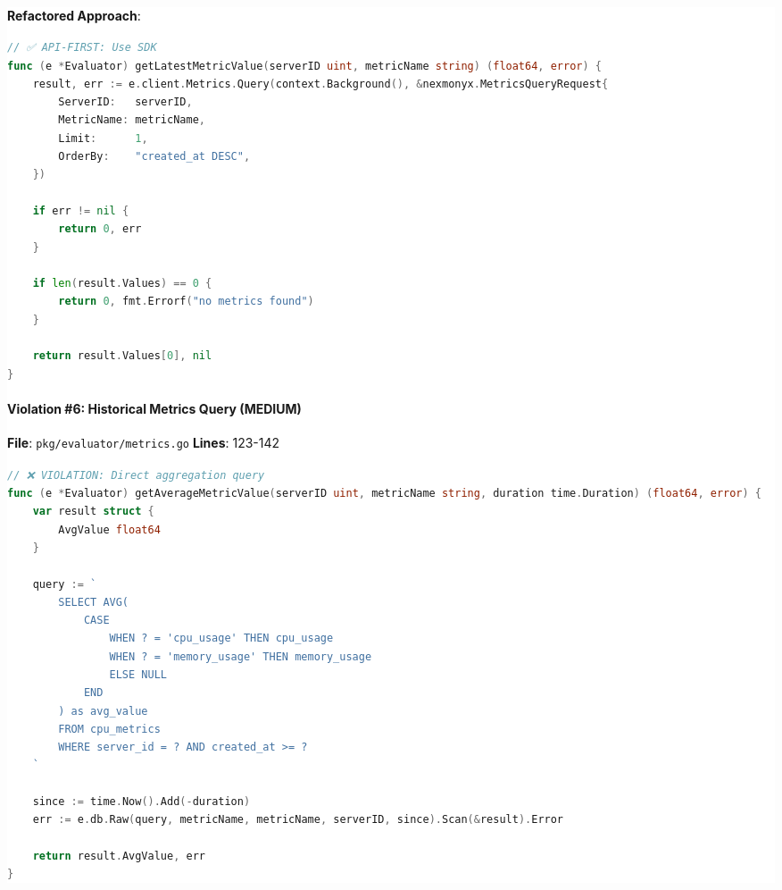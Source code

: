 ```go
```

**Refactored Approach**:
```go
// ✅ API-FIRST: Use SDK
func (e *Evaluator) getLatestMetricValue(serverID uint, metricName string) (float64, error) {
    result, err := e.client.Metrics.Query(context.Background(), &nexmonyx.MetricsQueryRequest{
        ServerID:   serverID,
        MetricName: metricName,
        Limit:      1,
        OrderBy:    "created_at DESC",
    })

    if err != nil {
        return 0, err
    }

    if len(result.Values) == 0 {
        return 0, fmt.Errorf("no metrics found")
    }

    return result.Values[0], nil
}
```

#### Violation #6: Historical Metrics Query (MEDIUM)

**File**: `pkg/evaluator/metrics.go`
**Lines**: 123-142

```go
// ❌ VIOLATION: Direct aggregation query
func (e *Evaluator) getAverageMetricValue(serverID uint, metricName string, duration time.Duration) (float64, error) {
    var result struct {
        AvgValue float64
    }

    query := `
        SELECT AVG(
            CASE
                WHEN ? = 'cpu_usage' THEN cpu_usage
                WHEN ? = 'memory_usage' THEN memory_usage
                ELSE NULL
            END
        ) as avg_value
        FROM cpu_metrics
        WHERE server_id = ? AND created_at >= ?
    `

    since := time.Now().Add(-duration)
    err := e.db.Raw(query, metricName, metricName, serverID, since).Scan(&result).Error

    return result.AvgValue, err
}
```
